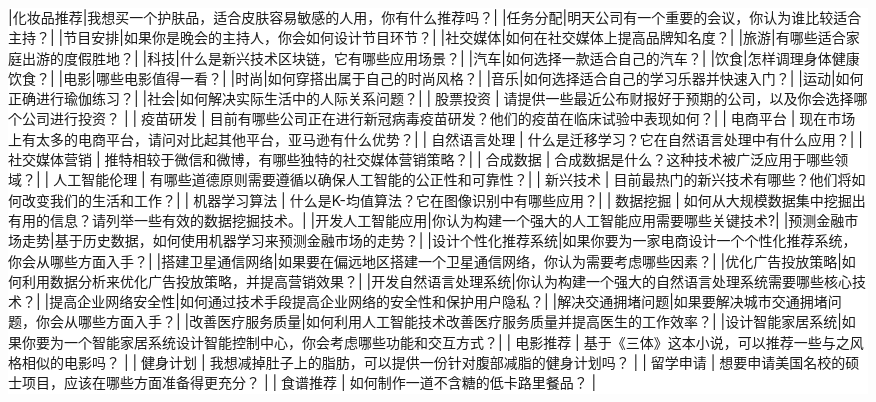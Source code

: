 |化妆品推荐|我想买一个护肤品，适合皮肤容易敏感的人用，你有什么推荐吗？|
|任务分配|明天公司有一个重要的会议，你认为谁比较适合主持？|
|节目安排|如果你是晚会的主持人，你会如何设计节目环节？|
|社交媒体|如何在社交媒体上提高品牌知名度？|
|旅游|有哪些适合家庭出游的度假胜地？|
|科技|什么是新兴技术区块链，它有哪些应用场景？|
|汽车|如何选择一款适合自己的汽车？|
|饮食|怎样调理身体健康饮食？|
|电影|哪些电影值得一看？|
|时尚|如何穿搭出属于自己的时尚风格？|
|音乐|如何选择适合自己的学习乐器并快速入门？|
|运动|如何正确进行瑜伽练习？|
|社会|如何解决实际生活中的人际关系问题？|
| 股票投资 | 请提供一些最近公布财报好于预期的公司，以及你会选择哪个公司进行投资？ |
| 疫苗研发 | 目前有哪些公司正在进行新冠病毒疫苗研发？他们的疫苗在临床试验中表现如何？|
| 电商平台 | 现在市场上有太多的电商平台，请问对比起其他平台，亚马逊有什么优势？|
| 自然语言处理 | 什么是迁移学习？它在自然语言处理中有什么应用？|
| 社交媒体营销 | 推特相较于微信和微博，有哪些独特的社交媒体营销策略？|
| 合成数据 | 合成数据是什么？这种技术被广泛应用于哪些领域？|
| 人工智能伦理 | 有哪些道德原则需要遵循以确保人工智能的公正性和可靠性？|
| 新兴技术 | 目前最热门的新兴技术有哪些？他们将如何改变我们的生活和工作？|
| 机器学习算法 | 什么是K-均值算法？它在图像识别中有哪些应用？|
| 数据挖掘 | 如何从大规模数据集中挖掘出有用的信息？请列举一些有效的数据挖掘技术。|
|开发人工智能应用|你认为构建一个强大的人工智能应用需要哪些关键技术?|
|预测金融市场走势|基于历史数据，如何使用机器学习来预测金融市场的走势？|
|设计个性化推荐系统|如果你要为一家电商设计一个个性化推荐系统，你会从哪些方面入手？|
|搭建卫星通信网络|如果要在偏远地区搭建一个卫星通信网络，你认为需要考虑哪些因素？|
|优化广告投放策略|如何利用数据分析来优化广告投放策略，并提高营销效果？|
|开发自然语言处理系统|你认为构建一个强大的自然语言处理系统需要哪些核心技术？|
|提高企业网络安全性|如何通过技术手段提高企业网络的安全性和保护用户隐私？|
|解决交通拥堵问题|如果要解决城市交通拥堵问题，你会从哪些方面入手？|
|改善医疗服务质量|如何利用人工智能技术改善医疗服务质量并提高医生的工作效率？|
|设计智能家居系统|如果你要为一个智能家居系统设计智能控制中心，你会考虑哪些功能和交互方式？|
| 电影推荐                 | 基于《三体》这本小说，可以推荐一些与之风格相似的电影吗？                                             |
| 健身计划                 | 我想减掉肚子上的脂肪，可以提供一份针对腹部减脂的健身计划吗？                                         |
| 留学申请                 | 想要申请美国名校的硕士项目，应该在哪些方面准备得更充分？                                             |
| 食谱推荐                 | 如何制作一道不含糖的低卡路里餐品？                                                                  |